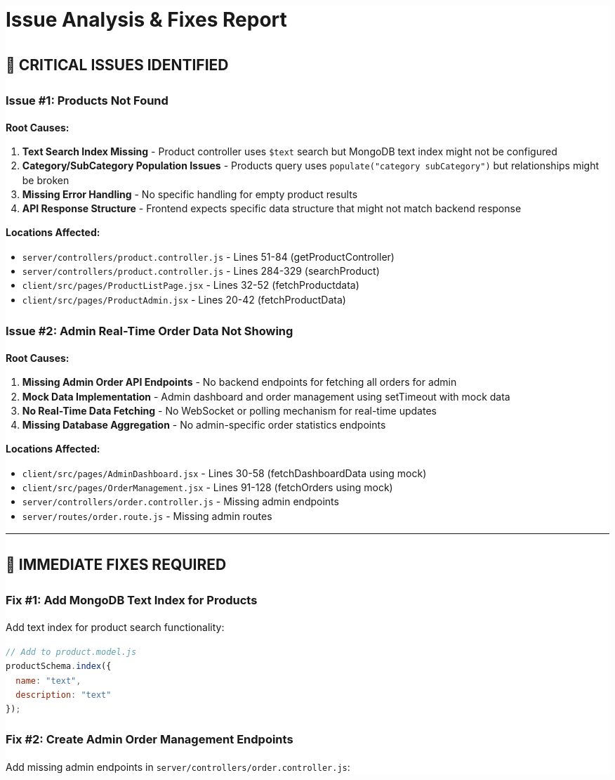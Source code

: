 # Issue Analysis & Fixes Report

## 🚨 **CRITICAL ISSUES IDENTIFIED**

### **Issue #1: Products Not Found**
**Root Causes:**
1. **Text Search Index Missing** - Product controller uses `$text` search but MongoDB text index might not be configured
2. **Category/SubCategory Population Issues** - Products query uses `populate("category subCategory")` but relationships might be broken
3. **Missing Error Handling** - No specific handling for empty product results
4. **API Response Structure** - Frontend expects specific data structure that might not match backend response

**Locations Affected:**
- `server/controllers/product.controller.js` - Lines 51-84 (getProductController)
- `server/controllers/product.controller.js` - Lines 284-329 (searchProduct)
- `client/src/pages/ProductListPage.jsx` - Lines 32-52 (fetchProductdata)
- `client/src/pages/ProductAdmin.jsx` - Lines 20-42 (fetchProductData)

### **Issue #2: Admin Real-Time Order Data Not Showing**
**Root Causes:**
1. **Missing Admin Order API Endpoints** - No backend endpoints for fetching all orders for admin
2. **Mock Data Implementation** - Admin dashboard and order management using setTimeout with mock data
3. **No Real-Time Data Fetching** - No WebSocket or polling mechanism for real-time updates
4. **Missing Database Aggregation** - No admin-specific order statistics endpoints

**Locations Affected:**
- `client/src/pages/AdminDashboard.jsx` - Lines 30-58 (fetchDashboardData using mock)
- `client/src/pages/OrderManagement.jsx` - Lines 91-128 (fetchOrders using mock)
- `server/controllers/order.controller.js` - Missing admin endpoints
- `server/routes/order.route.js` - Missing admin routes

---

## 🔧 **IMMEDIATE FIXES REQUIRED**

### **Fix #1: Add MongoDB Text Index for Products**
Add text index for product search functionality:

```javascript
// Add to product.model.js
productSchema.index({
  name: "text",
  description: "text"
});
```

### **Fix #2: Create Admin Order Management Endpoints**
Add missing admin endpoints in `server/controllers/order.controller.js`:
